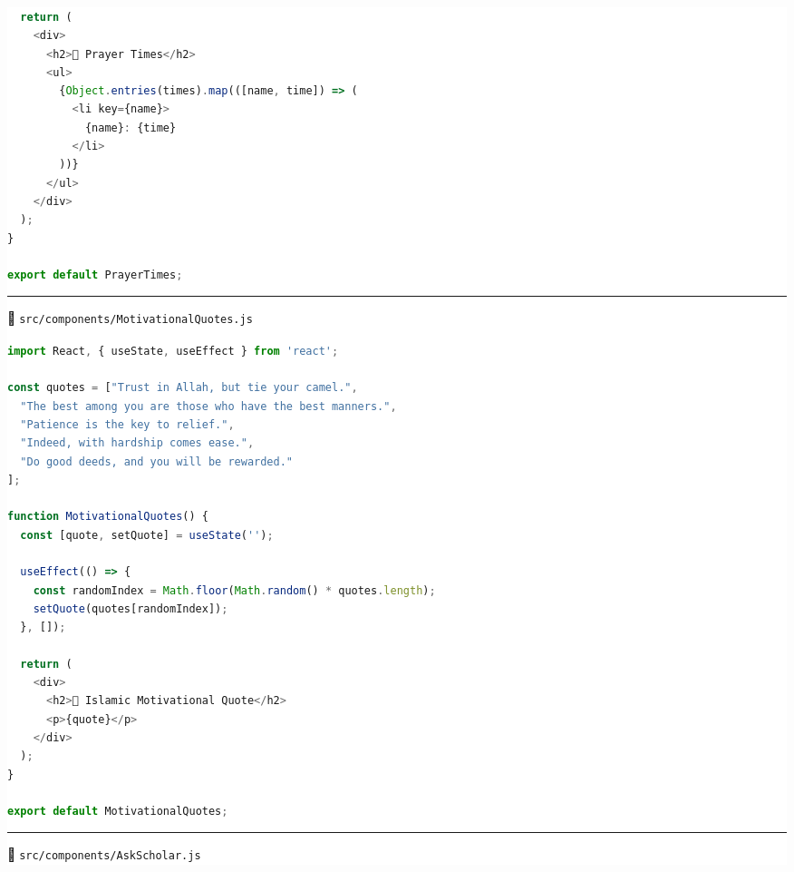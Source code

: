 ```js
  return (
    <div>
      <h2>🕌 Prayer Times</h2>
      <ul>
        {Object.entries(times).map(([name, time]) => (
          <li key={name}>
            {name}: {time}
          </li>
        ))}
      </ul>
    </div>
  );
}

export default PrayerTimes;
```

---

📁 `src/components/MotivationalQuotes.js`

```js
import React, { useState, useEffect } from 'react';

const quotes = ["Trust in Allah, but tie your camel.",
  "The best among you are those who have the best manners.",
  "Patience is the key to relief.",
  "Indeed, with hardship comes ease.",
  "Do good deeds, and you will be rewarded."
];

function MotivationalQuotes() {
  const [quote, setQuote] = useState('');

  useEffect(() => {
    const randomIndex = Math.floor(Math.random() * quotes.length);
    setQuote(quotes[randomIndex]);
  }, []);

  return (
    <div>
      <h2>🌟 Islamic Motivational Quote</h2>
      <p>{quote}</p>
    </div>
  );
}

export default MotivationalQuotes;
```

---

📁 `src/components/AskScholar.js`
